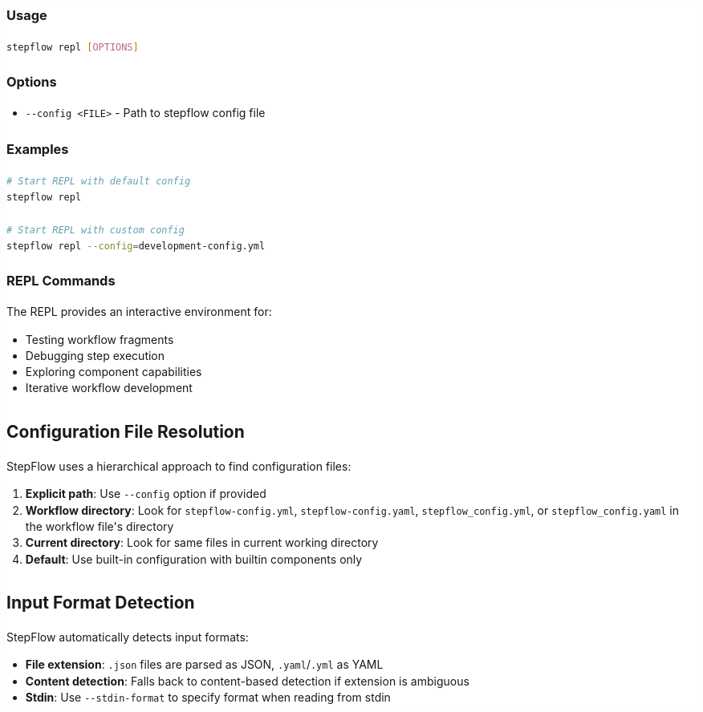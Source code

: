 ### Usage

```bash
stepflow repl [OPTIONS]
```

### Options

- `--config <FILE>` - Path to stepflow config file

### Examples

```bash
# Start REPL with default config
stepflow repl

# Start REPL with custom config
stepflow repl --config=development-config.yml
```

### REPL Commands

The REPL provides an interactive environment for:
- Testing workflow fragments
- Debugging step execution
- Exploring component capabilities
- Iterative workflow development

## Configuration File Resolution

StepFlow uses a hierarchical approach to find configuration files:

1. **Explicit path**: Use `--config` option if provided
2. **Workflow directory**: Look for `stepflow-config.yml`, `stepflow-config.yaml`, `stepflow_config.yml`, or `stepflow_config.yaml` in the workflow file's directory
3. **Current directory**: Look for same files in current working directory
4. **Default**: Use built-in configuration with builtin components only

## Input Format Detection

StepFlow automatically detects input formats:

- **File extension**: `.json` files are parsed as JSON, `.yaml`/`.yml` as YAML
- **Content detection**: Falls back to content-based detection if extension is ambiguous
- **Stdin**: Use `--stdin-format` to specify format when reading from stdin